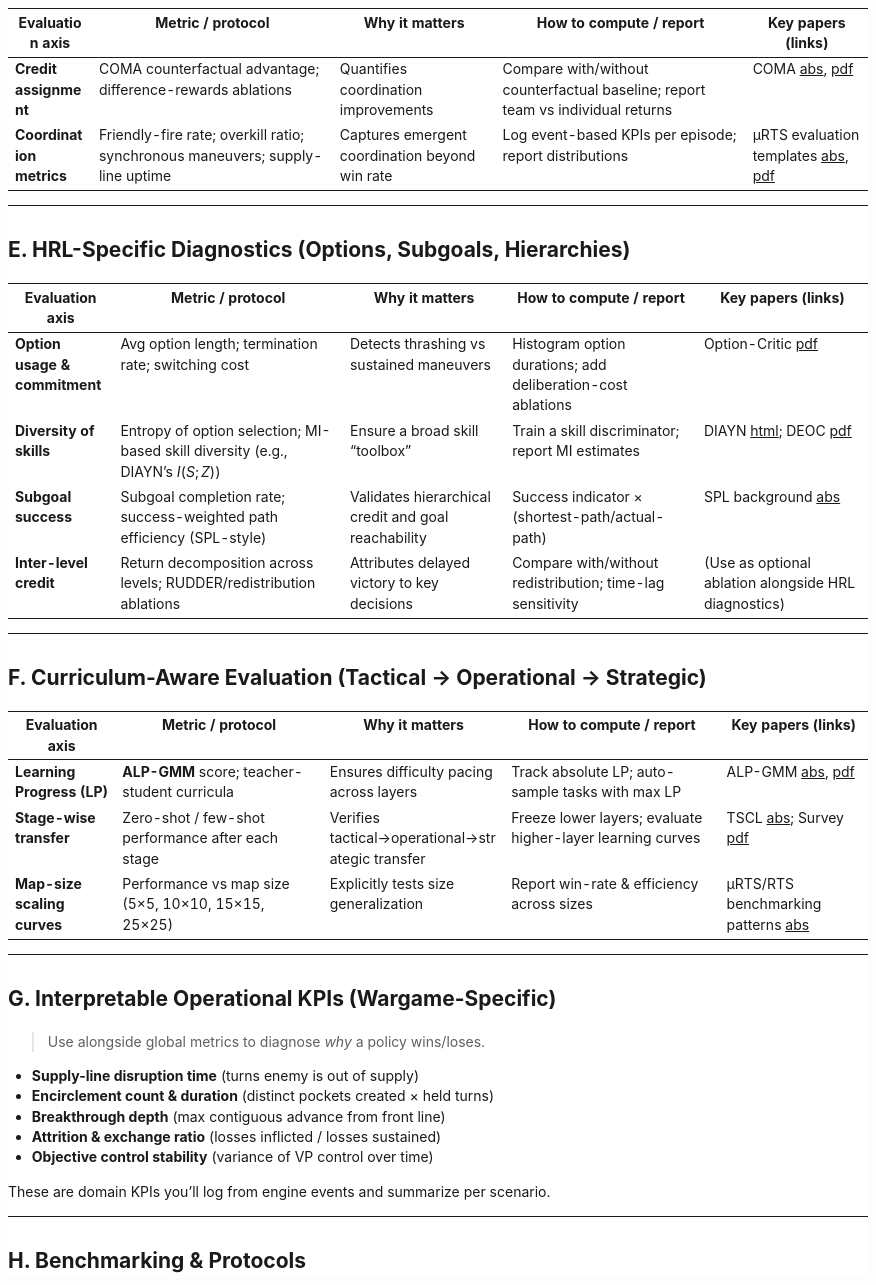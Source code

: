 | Evaluation axis | Metric / protocol | Why it matters | How to compute / report | Key papers (links) |
|---|---|---|---|---|
| **Credit assignment** | COMA counterfactual advantage; difference-rewards ablations | Quantifies coordination improvements | Compare with/without counterfactual baseline; report team vs individual returns | COMA [abs](https://arxiv.org/abs/1705.08926), [pdf](https://www.cs.ox.ac.uk/people/shimon.whiteson/pubs/foersteraaai18.pdf) |
| **Coordination metrics** | Friendly-fire rate; overkill ratio; synchronous maneuvers; supply-line uptime | Captures emergent coordination beyond win rate | Log event-based KPIs per episode; report distributions | μRTS evaluation templates [abs](https://arxiv.org/abs/2105.13807), [pdf](https://ieee-cog.org/2021/assets/papers/paper_174.pdf) |

---

## E. HRL-Specific Diagnostics (Options, Subgoals, Hierarchies)

| Evaluation axis | Metric / protocol | Why it matters | How to compute / report | Key papers (links) |
|---|---|---|---|---|
| **Option usage & commitment** | Avg option length; termination rate; switching cost | Detects thrashing vs sustained maneuvers | Histogram option durations; add deliberation-cost ablations | Option-Critic [pdf](https://arxiv.org/abs/1609.05140) |
| **Diversity of skills** | Entropy of option selection; MI-based skill diversity (e.g., DIAYN’s $I(S;Z)$) | Ensure a broad skill “toolbox” | Train a skill discriminator; report MI estimates | DIAYN [html](https://ar5iv.labs.arxiv.org/html/1802.06070); DEOC [pdf](https://www.mcgill.ca/science/files/science/channels/attach/diversity_enriched_option_critic.pdf) |
| **Subgoal success** | Subgoal completion rate; success-weighted path efficiency (SPL-style) | Validates hierarchical credit and goal reachability | Success indicator × (shortest-path/actual-path) | SPL background [abs](https://arxiv.org/abs/1807.06757) |
| **Inter-level credit** | Return decomposition across levels; RUDDER/redistribution ablations | Attributes delayed victory to key decisions | Compare with/without redistribution; time-lag sensitivity | (Use as optional ablation alongside HRL diagnostics) |

---

## F. Curriculum-Aware Evaluation (Tactical → Operational → Strategic)

| Evaluation axis | Metric / protocol | Why it matters | How to compute / report | Key papers (links) |
|---|---|---|---|---|
| **Learning Progress (LP)** | **ALP-GMM** score; teacher-student curricula | Ensures difficulty pacing across layers | Track absolute LP; auto-sample tasks with max LP | ALP-GMM [abs](https://proceedings.mlr.press/v100/portelas20a.html), [pdf](https://proceedings.mlr.press/v100/portelas20a/portelas20a.pdf) |
| **Stage-wise transfer** | Zero-shot / few-shot performance after each stage | Verifies tactical→operational→strategic transfer | Freeze lower layers; evaluate higher-layer learning curves | TSCL [abs](https://arxiv.org/abs/1707.00183); Survey [pdf](https://jmlr.org/papers/volume21/20-212/20-212.pdf) |
| **Map-size scaling curves** | Performance vs map size (5×5, 10×10, 15×15, 25×25) | Explicitly tests size generalization | Report win-rate & efficiency across sizes | μRTS/RTS benchmarking patterns [abs](https://arxiv.org/abs/2105.13807) |

---

## G. Interpretable Operational KPIs (Wargame-Specific)

> Use alongside global metrics to diagnose *why* a policy wins/loses.

- **Supply-line disruption time** (turns enemy is out of supply)  
- **Encirclement count & duration** (distinct pockets created × held turns)  
- **Breakthrough depth** (max contiguous advance from front line)  
- **Attrition & exchange ratio** (losses inflicted / losses sustained)  
- **Objective control stability** (variance of VP control over time)

These are domain KPIs you’ll log from engine events and summarize per scenario.

---

## H. Benchmarking & Protocols
